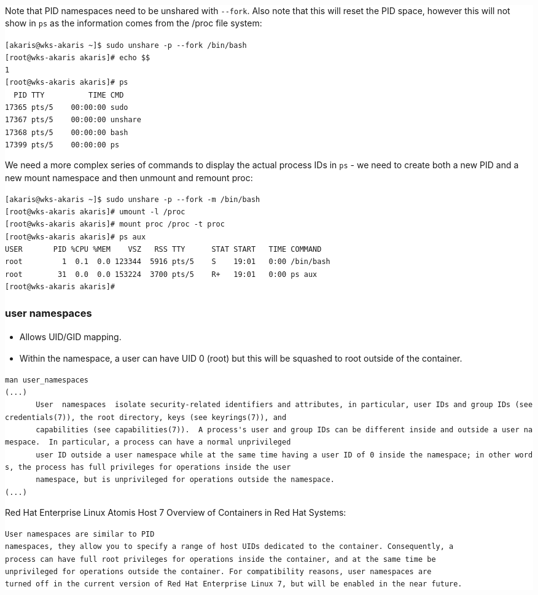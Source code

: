 Note that PID namespaces need to be unshared with `--fork`. Also note that this will reset the PID space, however this will not show in `ps` as the information comes from the /proc file system:
~~~
[akaris@wks-akaris ~]$ sudo unshare -p --fork /bin/bash
[root@wks-akaris akaris]# echo $$
1
[root@wks-akaris akaris]# ps
  PID TTY          TIME CMD
17365 pts/5    00:00:00 sudo
17367 pts/5    00:00:00 unshare
17368 pts/5    00:00:00 bash
17399 pts/5    00:00:00 ps
~~~

We need a more complex series of commands to display the actual process IDs in `ps` - we need to create both a new PID and a new mount namespace and then unmount and remount proc:
~~~
[akaris@wks-akaris ~]$ sudo unshare -p --fork -m /bin/bash
[root@wks-akaris akaris]# umount -l /proc
[root@wks-akaris akaris]# mount proc /proc -t proc
[root@wks-akaris akaris]# ps aux
USER       PID %CPU %MEM    VSZ   RSS TTY      STAT START   TIME COMMAND
root         1  0.1  0.0 123344  5916 pts/5    S    19:01   0:00 /bin/bash
root        31  0.0  0.0 153224  3700 pts/5    R+   19:01   0:00 ps aux
[root@wks-akaris akaris]# 
~~~

### user namespaces ###

- Allows UID/GID mapping. 

- Within the namespace, a user can have UID 0 (root) but this will be squashed to root outside of the container.

~~~
man user_namespaces
(...)
       User  namespaces  isolate security-related identifiers and attributes, in particular, user IDs and group IDs (see credentials(7)), the root directory, keys (see keyrings(7)), and
       capabilities (see capabilities(7)).  A process's user and group IDs can be different inside and outside a user namespace.  In particular, a process can have a normal unprivileged
       user ID outside a user namespace while at the same time having a user ID of 0 inside the namespace; in other words, the process has full privileges for operations inside the user
       namespace, but is unprivileged for operations outside the namespace.
(...)
~~~

Red Hat Enterprise Linux Atomis Host 7 Overview of Containers in Red Hat Systems:
~~~
User namespaces are similar to PID
namespaces, they allow you to specify a range of host UIDs dedicated to the container. Consequently, a
process can have full root privileges for operations inside the container, and at the same time be
unprivileged for operations outside the container. For compatibility reasons, user namespaces are
turned off in the current version of Red Hat Enterprise Linux 7, but will be enabled in the near future.
~~~
